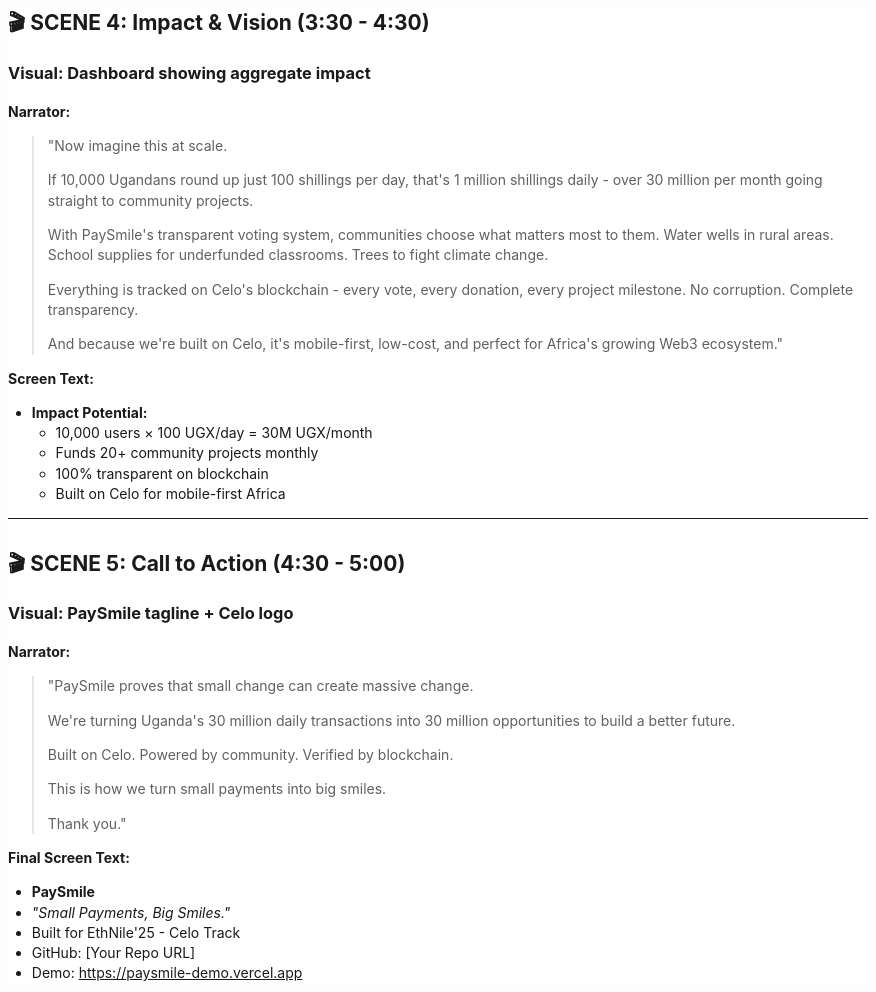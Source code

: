 
## 🎬 **SCENE 4: Impact & Vision (3:30 - 4:30)**

### Visual: Dashboard showing aggregate impact

**Narrator:**

> "Now imagine this at scale.
>
> If 10,000 Ugandans round up just 100 shillings per day, that's 1 million shillings daily - over 30 million per month going straight to community projects.
>
> With PaySmile's transparent voting system, communities choose what matters most to them. Water wells in rural areas. School supplies for underfunded classrooms. Trees to fight climate change.
>
> Everything is tracked on Celo's blockchain - every vote, every donation, every project milestone. No corruption. Complete transparency.
>
> And because we're built on Celo, it's mobile-first, low-cost, and perfect for Africa's growing Web3 ecosystem."

**Screen Text:**

- **Impact Potential:**
  - 10,000 users × 100 UGX/day = 30M UGX/month
  - Funds 20+ community projects monthly
  - 100% transparent on blockchain
  - Built on Celo for mobile-first Africa

---

## 🎬 **SCENE 5: Call to Action (4:30 - 5:00)**

### Visual: PaySmile tagline + Celo logo

**Narrator:**

> "PaySmile proves that small change can create massive change.
>
> We're turning Uganda's 30 million daily transactions into 30 million opportunities to build a better future.
>
> Built on Celo. Powered by community. Verified by blockchain.
>
> This is how we turn small payments into big smiles.
>
> Thank you."

**Final Screen Text:**

- **PaySmile**
- _"Small Payments, Big Smiles."_
- Built for EthNile'25 - Celo Track
- GitHub: [Your Repo URL]
- Demo: https://paysmile-demo.vercel.app

